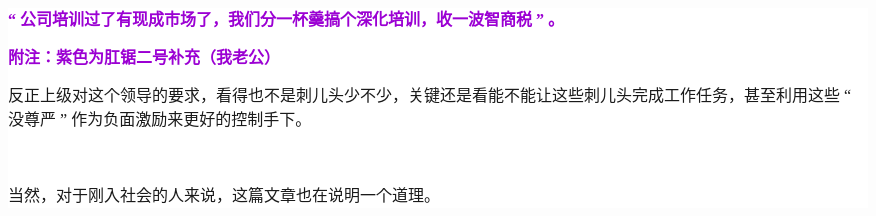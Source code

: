 <strong>
<span style="font-family: 楷体;line-height: 24px;color: rgb(155, 0, 211);font-size: 16px;">
           “
          </span>
</strong>
<strong>
<span style="font-family: 楷体;line-height: 24px;color: rgb(155, 0, 211);font-size: 16px;">
           公司培训过了有现成市场了，我们分一杯羹搞个深化培训，收一波智商税
          </span>
</strong>
<strong>
<span style="font-family: 楷体;line-height: 24px;color: rgb(155, 0, 211);font-size: 16px;">
           ”
          </span>
</strong>
<strong>
<span style="font-family: 楷体;line-height: 24px;color: rgb(155, 0, 211);font-size: 16px;">
           。
          </span>
</strong>
</p>
<p style="margin-bottom: 13px;white-space: normal;line-height: 24px;">
<strong>
<span style="font-family: 楷体;line-height: 24px;color: rgb(155, 0, 211);font-size: 16px;">
           附注：紫色为肛锯二号补充（我老公）
          </span>
</strong>
</p>
<p style="margin-bottom: 13px;white-space: normal;line-height: 24px;">
<strong>
<span style="font-family: 楷体;line-height: 24px;color: rgb(155, 0, 211);font-size: 16px;">
</span>
</strong>
</p>
<p style="margin-bottom: 13px;white-space: normal;line-height: 24px;">
<strong>
<span style="font-family: 楷体;line-height: 24px;color: rgb(155, 0, 211);font-size: 16px;">
</span>
</strong>
</p>
<p style="margin-bottom: 13px;white-space: normal;line-height: 24px;">
<span style="font-family: 楷体;line-height: 24px;font-size: 16px;">
          反正上级对这个领导的要求，看得也不是刺儿头少不少，关键还是看能不能让这些刺儿头完成工作任务，甚至利用这些
         </span>
<span style="font-family: 楷体;line-height: 24px;font-size: 16px;">
          “
         </span>
<span style="font-family: 楷体;line-height: 24px;font-size: 16px;">
          没尊严
         </span>
<span style="font-family: 楷体;line-height: 24px;font-size: 16px;">
          ”
         </span>
<span style="font-family: 楷体;line-height: 24px;font-size: 16px;">
          作为负面激励来更好的控制手下。
         </span>
</p>
<p style="margin-bottom: 13px;white-space: normal;line-height: 24px;">
<br/>
</p>
<p style="margin-bottom: 13px;white-space: normal;line-height: 24px;">
<span style="font-family: 楷体;line-height: 24px;font-size: 16px;">
          当然，对于刚入社会的人来说，这篇文章也在说明一个道理。
         </span>